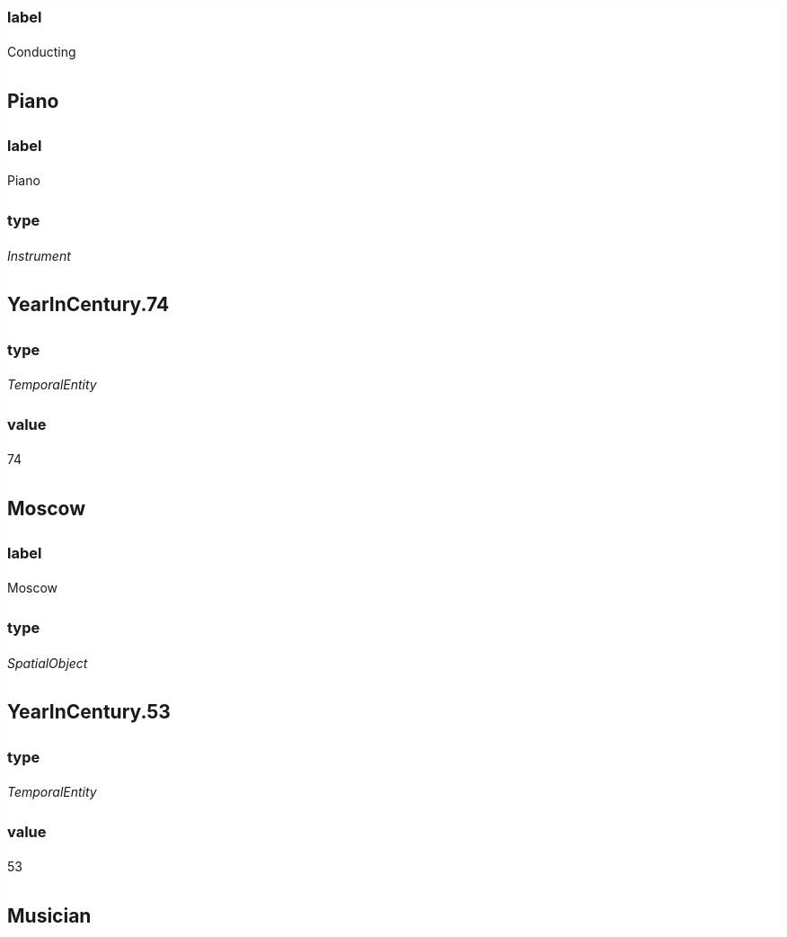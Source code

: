 ### label


Conducting

## Piano

### label


Piano

### type


*Instrument*

## YearInCentury.74

### type


*TemporalEntity*

### value


74

## Moscow

### label


Moscow

### type


*SpatialObject*

## YearInCentury.53

### type


*TemporalEntity*

### value


53

## Musician
